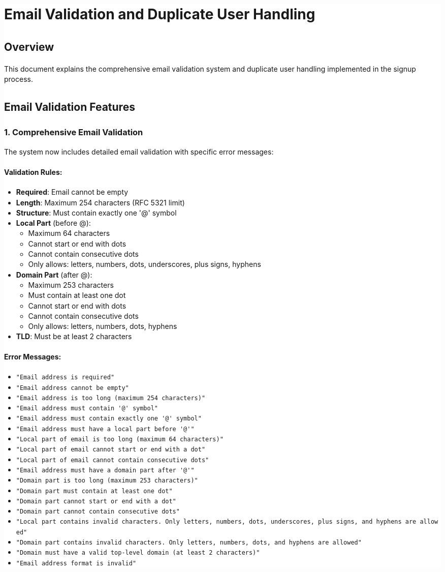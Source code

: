 # Email Validation and Duplicate User Handling

## Overview

This document explains the comprehensive email validation system and duplicate user handling implemented in the signup process.

## Email Validation Features

### 1. Comprehensive Email Validation

The system now includes detailed email validation with specific error messages:

#### Validation Rules:
- **Required**: Email cannot be empty
- **Length**: Maximum 254 characters (RFC 5321 limit)
- **Structure**: Must contain exactly one '@' symbol
- **Local Part** (before @):
  - Maximum 64 characters
  - Cannot start or end with dots
  - Cannot contain consecutive dots
  - Only allows: letters, numbers, dots, underscores, plus signs, hyphens
- **Domain Part** (after @):
  - Maximum 253 characters
  - Must contain at least one dot
  - Cannot start or end with dots
  - Cannot contain consecutive dots
  - Only allows: letters, numbers, dots, hyphens
- **TLD**: Must be at least 2 characters

#### Error Messages:
- `"Email address is required"`
- `"Email address cannot be empty"`
- `"Email address is too long (maximum 254 characters)"`
- `"Email address must contain '@' symbol"`
- `"Email address must contain exactly one '@' symbol"`
- `"Email address must have a local part before '@'"`
- `"Local part of email is too long (maximum 64 characters)"`
- `"Local part of email cannot start or end with a dot"`
- `"Local part of email cannot contain consecutive dots"`
- `"Email address must have a domain part after '@'"`
- `"Domain part is too long (maximum 253 characters)"`
- `"Domain part must contain at least one dot"`
- `"Domain part cannot start or end with a dot"`
- `"Domain part cannot contain consecutive dots"`
- `"Local part contains invalid characters. Only letters, numbers, dots, underscores, plus signs, and hyphens are allowed"`
- `"Domain part contains invalid characters. Only letters, numbers, dots, and hyphens are allowed"`
- `"Domain must have a valid top-level domain (at least 2 characters)"`
- `"Email address format is invalid"`
